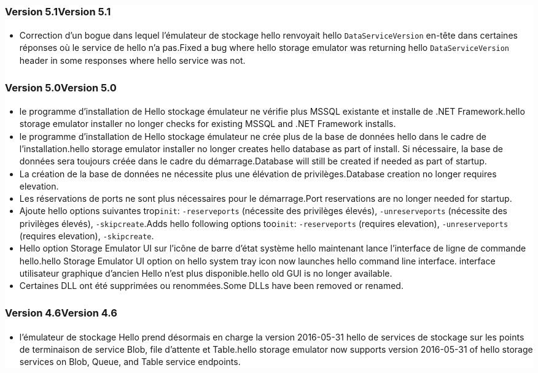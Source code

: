 
### <a name="version-51"></a><span data-ttu-id="0f8ca-261">Version 5.1</span><span class="sxs-lookup"><span data-stu-id="0f8ca-261">Version 5.1</span></span>
* <span data-ttu-id="0f8ca-262">Correction d’un bogue dans lequel l’émulateur de stockage hello renvoyait hello `DataServiceVersion` en-tête dans certaines réponses où le service de hello n’a pas.</span><span class="sxs-lookup"><span data-stu-id="0f8ca-262">Fixed a bug where hello storage emulator was returning hello `DataServiceVersion` header in some responses where hello service was not.</span></span>

### <a name="version-50"></a><span data-ttu-id="0f8ca-263">Version 5.0</span><span class="sxs-lookup"><span data-stu-id="0f8ca-263">Version 5.0</span></span>
* <span data-ttu-id="0f8ca-264">le programme d’installation de Hello stockage émulateur ne vérifie plus MSSQL existante et installe de .NET Framework.</span><span class="sxs-lookup"><span data-stu-id="0f8ca-264">hello storage emulator installer no longer checks for existing MSSQL and .NET Framework installs.</span></span>
* <span data-ttu-id="0f8ca-265">le programme d’installation de Hello stockage émulateur ne crée plus de la base de données hello dans le cadre de l’installation.</span><span class="sxs-lookup"><span data-stu-id="0f8ca-265">hello storage emulator installer no longer creates hello database as part of install.</span></span> <span data-ttu-id="0f8ca-266">Si nécessaire, la base de données sera toujours créée dans le cadre du démarrage.</span><span class="sxs-lookup"><span data-stu-id="0f8ca-266">Database will still be created if needed as part of startup.</span></span>
* <span data-ttu-id="0f8ca-267">La création de la base de données ne nécessite plus une élévation de privilèges.</span><span class="sxs-lookup"><span data-stu-id="0f8ca-267">Database creation no longer requires elevation.</span></span>
* <span data-ttu-id="0f8ca-268">Les réservations de ports ne sont plus nécessaires pour le démarrage.</span><span class="sxs-lookup"><span data-stu-id="0f8ca-268">Port reservations are no longer needed for startup.</span></span>
* <span data-ttu-id="0f8ca-269">Ajoute hello options suivantes trop`init`: `-reserveports` (nécessite des privilèges élevés), `-unreserveports` (nécessite des privilèges élevés), `-skipcreate`.</span><span class="sxs-lookup"><span data-stu-id="0f8ca-269">Adds hello following options too`init`: `-reserveports` (requires elevation), `-unreserveports` (requires elevation), `-skipcreate`.</span></span>
* <span data-ttu-id="0f8ca-270">Hello option Storage Emulator UI sur l’icône de barre d’état système hello maintenant lance l’interface de ligne de commande hello.</span><span class="sxs-lookup"><span data-stu-id="0f8ca-270">hello Storage Emulator UI option on hello system tray icon now launches hello command line interface.</span></span> <span data-ttu-id="0f8ca-271">interface utilisateur graphique d’ancien Hello n’est plus disponible.</span><span class="sxs-lookup"><span data-stu-id="0f8ca-271">hello old GUI is no longer available.</span></span>
* <span data-ttu-id="0f8ca-272">Certaines DLL ont été supprimées ou renommées.</span><span class="sxs-lookup"><span data-stu-id="0f8ca-272">Some DLLs have been removed or renamed.</span></span>

### <a name="version-46"></a><span data-ttu-id="0f8ca-273">Version 4.6</span><span class="sxs-lookup"><span data-stu-id="0f8ca-273">Version 4.6</span></span>
* <span data-ttu-id="0f8ca-274">l’émulateur de stockage Hello prend désormais en charge la version 2016-05-31 hello de services de stockage sur les points de terminaison de service Blob, file d’attente et Table.</span><span class="sxs-lookup"><span data-stu-id="0f8ca-274">hello storage emulator now supports version 2016-05-31 of hello storage services on Blob, Queue, and Table service endpoints.</span></span>
